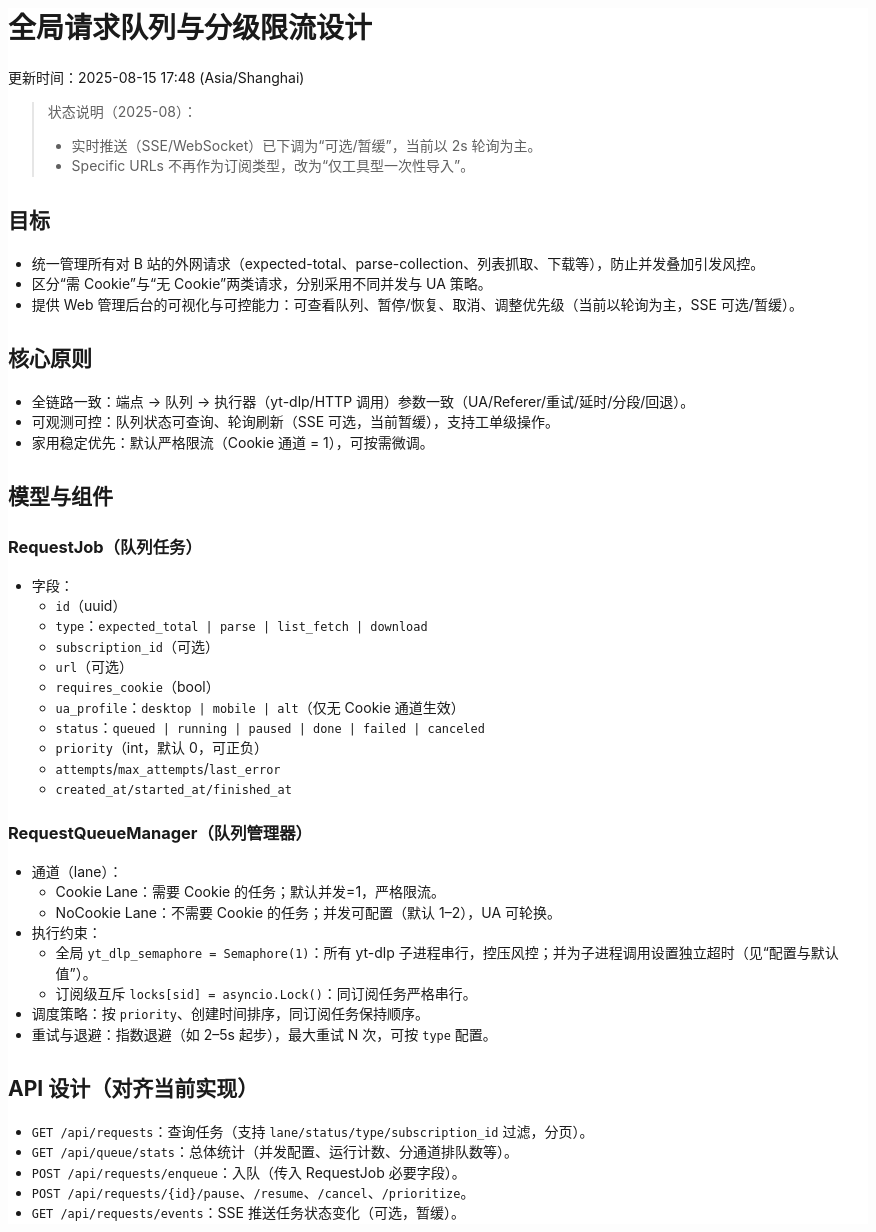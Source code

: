 # 全局请求队列与分级限流设计

更新时间：2025-08-15 17:48 (Asia/Shanghai)

> 状态说明（2025-08）：
> - 实时推送（SSE/WebSocket）已下调为“可选/暂缓”，当前以 2s 轮询为主。
> - Specific URLs 不再作为订阅类型，改为“仅工具型一次性导入”。

## 目标
- 统一管理所有对 B 站的外网请求（expected-total、parse-collection、列表抓取、下载等），防止并发叠加引发风控。
- 区分“需 Cookie”与“无 Cookie”两类请求，分别采用不同并发与 UA 策略。
- 提供 Web 管理后台的可视化与可控能力：可查看队列、暂停/恢复、取消、调整优先级（当前以轮询为主，SSE 可选/暂缓）。

## 核心原则
- 全链路一致：端点 → 队列 → 执行器（yt-dlp/HTTP 调用）参数一致（UA/Referer/重试/延时/分段/回退）。
- 可观测可控：队列状态可查询、轮询刷新（SSE 可选，当前暂缓），支持工单级操作。
- 家用稳定优先：默认严格限流（Cookie 通道 = 1），可按需微调。

## 模型与组件

### RequestJob（队列任务）
- 字段：
  - `id`（uuid）
  - `type`：`expected_total | parse | list_fetch | download`
  - `subscription_id`（可选）
  - `url`（可选）
  - `requires_cookie`（bool）
  - `ua_profile`：`desktop | mobile | alt`（仅无 Cookie 通道生效）
  - `status`：`queued | running | paused | done | failed | canceled`
  - `priority`（int，默认 0，可正负）
  - `attempts`/`max_attempts`/`last_error`
  - `created_at/started_at/finished_at`

### RequestQueueManager（队列管理器）
- 通道（lane）：
  - Cookie Lane：需要 Cookie 的任务；默认并发=1，严格限流。
  - NoCookie Lane：不需要 Cookie 的任务；并发可配置（默认 1–2），UA 可轮换。
- 执行约束：
  - 全局 `yt_dlp_semaphore = Semaphore(1)`：所有 yt-dlp 子进程串行，控压风控；并为子进程调用设置独立超时（见“配置与默认值”）。
  - 订阅级互斥 `locks[sid] = asyncio.Lock()`：同订阅任务严格串行。
- 调度策略：按 `priority`、创建时间排序，同订阅任务保持顺序。
- 重试与退避：指数退避（如 2–5s 起步），最大重试 N 次，可按 `type` 配置。

## API 设计（对齐当前实现）
- `GET /api/requests`：查询任务（支持 `lane/status/type/subscription_id` 过滤，分页）。
- `GET /api/queue/stats`：总体统计（并发配置、运行计数、分通道排队数等）。
- `POST /api/requests/enqueue`：入队（传入 RequestJob 必要字段）。
- `POST /api/requests/{id}/pause`、`/resume`、`/cancel`、`/prioritize`。
- `GET /api/requests/events`：SSE 推送任务状态变化（可选，暂缓）。
